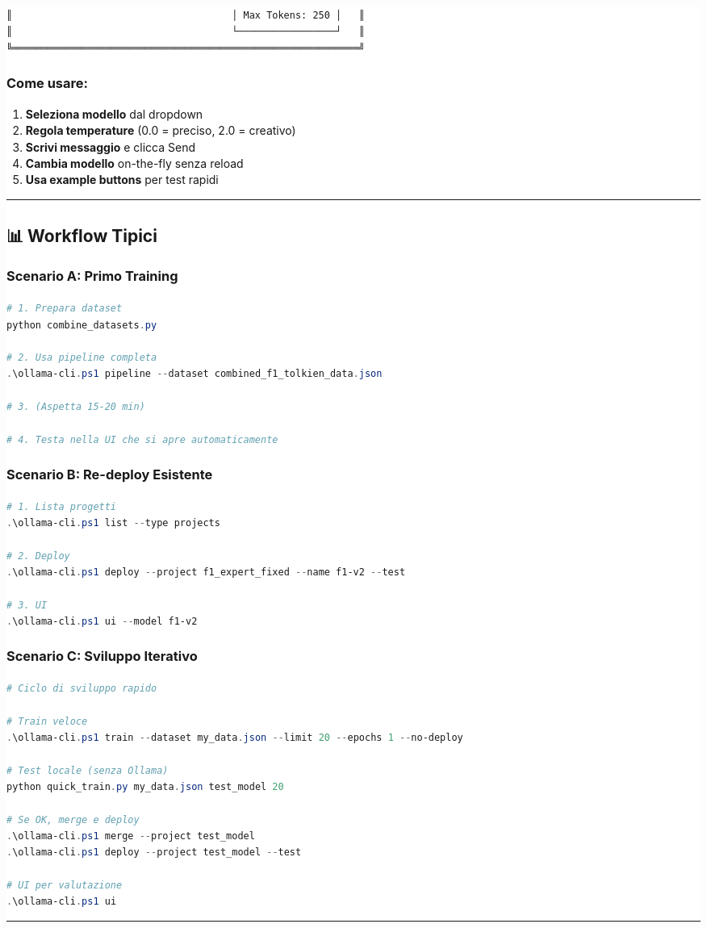 ```
║                                      │ Max Tokens: 250 │   ║
║                                      └─────────────────┘   ║
╚════════════════════════════════════════════════════════════╝
```

### Come usare:

1. **Seleziona modello** dal dropdown
2. **Regola temperature** (0.0 = preciso, 2.0 = creativo)
3. **Scrivi messaggio** e clicca Send
4. **Cambia modello** on-the-fly senza reload
5. **Usa example buttons** per test rapidi

---

## 📊 Workflow Tipici

### Scenario A: Primo Training

```powershell
# 1. Prepara dataset
python combine_datasets.py

# 2. Usa pipeline completa
.\ollama-cli.ps1 pipeline --dataset combined_f1_tolkien_data.json

# 3. (Aspetta 15-20 min)

# 4. Testa nella UI che si apre automaticamente
```

### Scenario B: Re-deploy Esistente

```powershell
# 1. Lista progetti
.\ollama-cli.ps1 list --type projects

# 2. Deploy
.\ollama-cli.ps1 deploy --project f1_expert_fixed --name f1-v2 --test

# 3. UI
.\ollama-cli.ps1 ui --model f1-v2
```

### Scenario C: Sviluppo Iterativo

```powershell
# Ciclo di sviluppo rapido

# Train veloce
.\ollama-cli.ps1 train --dataset my_data.json --limit 20 --epochs 1 --no-deploy

# Test locale (senza Ollama)
python quick_train.py my_data.json test_model 20

# Se OK, merge e deploy
.\ollama-cli.ps1 merge --project test_model
.\ollama-cli.ps1 deploy --project test_model --test

# UI per valutazione
.\ollama-cli.ps1 ui
```

---